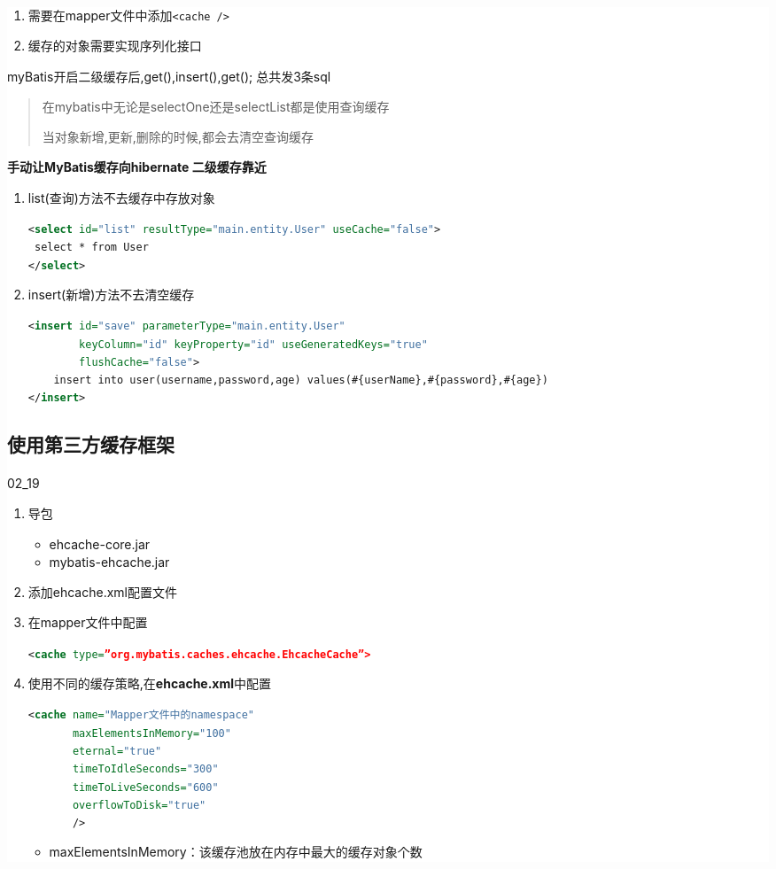 1. 需要在mapper文件中添加`<cache />`

2. 缓存的对象需要实现序列化接口

myBatis开启二级缓存后,get(),insert(),get(); 总共发3条sql

> 在mybatis中无论是selectOne还是selectList都是使用查询缓存
>
> 当对象新增,更新,删除的时候,都会去清空查询缓存

**手动让MyBatis缓存向hibernate 二级缓存靠近**

1. list(查询)方法不去缓存中存放对象

   ```xml
   <select id="list" resultType="main.entity.User" useCache="false">
   	select * from User
   </select>
   ```

2. insert(新增)方法不去清空缓存

   ```xml
   <insert id="save" parameterType="main.entity.User" 
           keyColumn="id" keyProperty="id" useGeneratedKeys="true"
           flushCache="false">
       insert into user(username,password,age) values(#{userName},#{password},#{age})
   </insert>
   ```

## 使用第三方缓存框架

02_19

1. 导包

   * ehcache-core.jar
   * mybatis-ehcache.jar

2. 添加ehcache.xml配置文件

3. 在mapper文件中配置

   ```xml
   <cache type=”org.mybatis.caches.ehcache.EhcacheCache”>
   ```
   
4. 使用不同的缓存策略,在**ehcache.xml**中配置

   ```xml
   <cache name="Mapper文件中的namespace"
          maxElementsInMemory="100"
          eternal="true"
          timeToIdleSeconds="300"
          timeToLiveSeconds="600"
          overflowToDisk="true"
          />
   ```

   * maxElementsInMemory：该缓存池放在内存中最大的缓存对象个数
